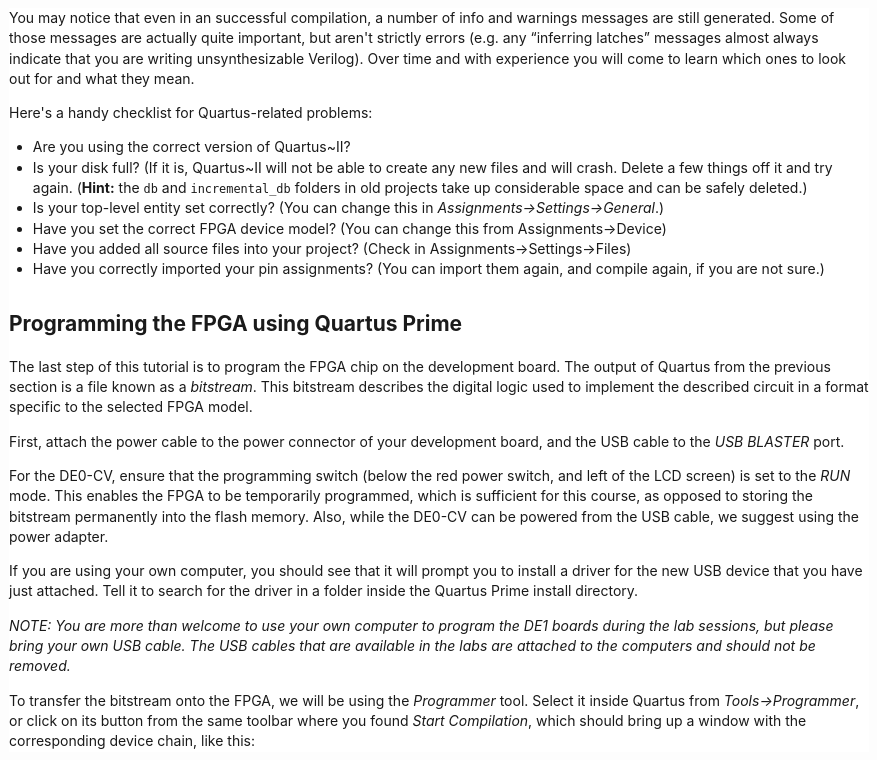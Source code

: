 
You may notice that even in an successful compilation, a number of info and warnings messages are still generated. Some of those messages are actually quite important, but aren't strictly errors (e.g. any “inferring latches” messages almost always indicate that you are writing unsynthesizable Verilog). Over time and with experience you will come 
to learn which ones to look out for and what they mean.

Here's a handy checklist for Quartus-related problems:

- Are you using the correct version of Quartus~II?
- Is your disk full? (If it is, Quartus~II will not be able to create any new files and will crash. Delete a few things off it and try again. (**Hint:** the `db` and `incremental_db` folders in old projects take up considerable space and can be safely deleted.)
- Is your top-level entity set correctly? (You can change this in _Assignments&rarr;Settings&rarr;General_.)
- Have you set the correct FPGA device model? (You can change this from Assignments&rarr;Device)
- Have you added all source files into your project? (Check in Assignments&rarr;Settings&rarr;Files)
- Have you correctly imported your pin assignments? (You can import them again, and compile again, if you are not sure.)

## Programming the FPGA using Quartus Prime

The last step of this tutorial is to program the FPGA chip on the development board.
The output of Quartus from the previous section is a file known as a _bitstream_.
This bitstream describes the digital logic used to implement the described circuit in a format specific to the selected FPGA model.

First, attach the power cable to the power connector of your development board, and the USB cable to the _USB BLASTER_ port.

For the DE0-CV, ensure that the programming switch (below the red power switch, and left of the LCD screen) is set to the _RUN_ mode. This enables the FPGA to be temporarily programmed, which is sufficient for this course, as opposed to storing the bitstream permanently into the flash memory. Also, while the DE0-CV can be powered from the USB cable, we suggest using the power adapter.

If you are using your own computer, you should see that it will prompt you to install a driver for the new USB device that you have just attached. Tell it to search for the driver in a folder inside the Quartus Prime install directory.

_NOTE: You are more than welcome to use your own computer to program the
DE1 boards during the lab sessions, but please bring your own USB cable.
The USB cables that are available in the labs are attached to the computers and
should not be removed._

To transfer the bitstream onto the FPGA, we will be using the _Programmer_ tool.
Select it inside Quartus from _Tools&rarr;Programmer_, or click on its button from the same toolbar where you found _Start Compilation_, which should bring up a window with the corresponding device chain, like this:

